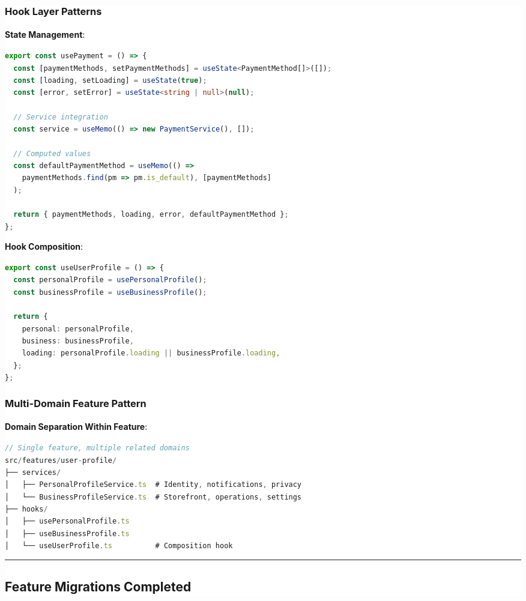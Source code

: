 ### Hook Layer Patterns

**State Management**:
```typescript
export const usePayment = () => {
  const [paymentMethods, setPaymentMethods] = useState<PaymentMethod[]>([]);
  const [loading, setLoading] = useState(true);
  const [error, setError] = useState<string | null>(null);
  
  // Service integration
  const service = useMemo(() => new PaymentService(), []);
  
  // Computed values
  const defaultPaymentMethod = useMemo(() => 
    paymentMethods.find(pm => pm.is_default), [paymentMethods]
  );
  
  return { paymentMethods, loading, error, defaultPaymentMethod };
};
```

**Hook Composition**:
```typescript
export const useUserProfile = () => {
  const personalProfile = usePersonalProfile();
  const businessProfile = useBusinessProfile();
  
  return {
    personal: personalProfile,
    business: businessProfile,
    loading: personalProfile.loading || businessProfile.loading,
  };
};
```

### Multi-Domain Feature Pattern

**Domain Separation Within Feature**:
```typescript
// Single feature, multiple related domains
src/features/user-profile/
├── services/
│   ├── PersonalProfileService.ts  # Identity, notifications, privacy
│   └── BusinessProfileService.ts  # Storefront, operations, settings
├── hooks/
│   ├── usePersonalProfile.ts
│   ├── useBusinessProfile.ts
│   └── useUserProfile.ts          # Composition hook
```

---

## Feature Migrations Completed
